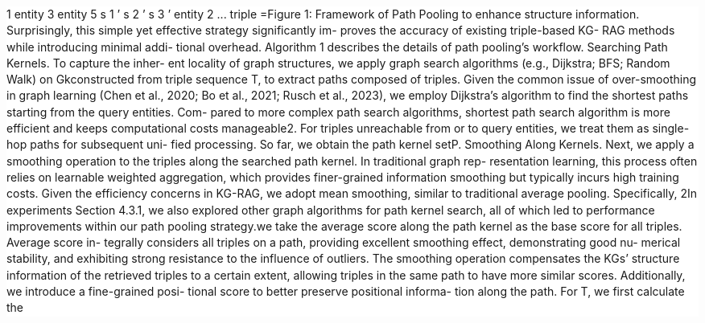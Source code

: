 1
entity
3
entity
5
s
1
’
s
2
’
s
3
’
entity
2
...
triple =Figure 1: Framework of Path Pooling
to enhance structure information. Surprisingly,
this simple yet effective strategy significantly im-
proves the accuracy of existing triple-based KG-
RAG methods while introducing minimal addi-
tional overhead. Algorithm 1 describes the details
of path pooling’s workflow.
Searching Path Kernels. To capture the inher-
ent locality of graph structures, we apply graph
search algorithms (e.g., Dijkstra; BFS; Random
Walk) on Gkconstructed from triple sequence T,
to extract paths composed of triples. Given the
common issue of over-smoothing in graph learning
(Chen et al., 2020; Bo et al., 2021; Rusch et al.,
2023), we employ Dijkstra’s algorithm to find the
shortest paths starting from the query entities. Com-
pared to more complex path search algorithms,
shortest path search algorithm is more efficient
and keeps computational costs manageable2. For
triples unreachable from or to query entities, we
treat them as single-hop paths for subsequent uni-
fied processing. So far, we obtain the path kernel
setP.
Smoothing Along Kernels. Next, we apply
a smoothing operation to the triples along the
searched path kernel. In traditional graph rep-
resentation learning, this process often relies on
learnable weighted aggregation, which provides
finer-grained information smoothing but typically
incurs high training costs. Given the efficiency
concerns in KG-RAG, we adopt mean smoothing,
similar to traditional average pooling. Specifically,
2In experiments Section 4.3.1, we also explored other
graph algorithms for path kernel search, all of which led to
performance improvements within our path pooling strategy.we take the average score along the path kernel
as the base score for all triples. Average score in-
tegrally considers all triples on a path, providing
excellent smoothing effect, demonstrating good nu-
merical stability, and exhibiting strong resistance to
the influence of outliers. The smoothing operation
compensates the KGs’ structure information of the
retrieved triples to a certain extent, allowing triples
in the same path to have more similar scores.
Additionally, we introduce a fine-grained posi-
tional score to better preserve positional informa-
tion along the path. For T, we first calculate the